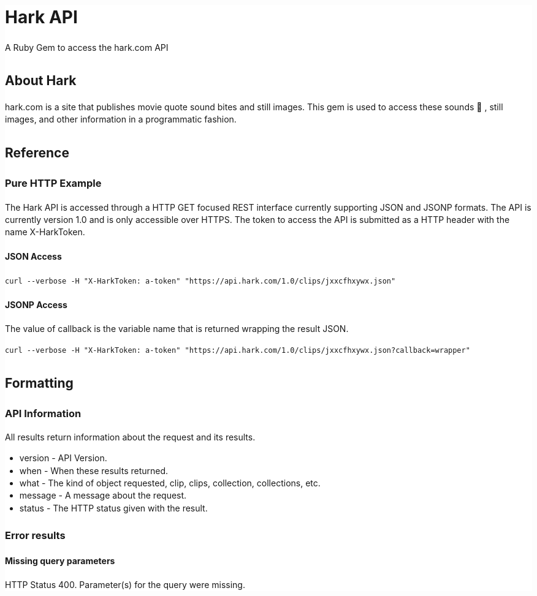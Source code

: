 Hark API
========

A Ruby Gem to access the hark.com API

About Hark
----------
hark.com is a site that publishes movie quote sound bites and still images.
This gem is used to access these sounds :mega: , still images, and other
information in a programmatic fashion.

Reference
---------

### Pure HTTP Example

The Hark API is accessed through a HTTP GET focused REST interface currently
supporting JSON and JSONP formats.  The API is currently version 1.0 and is only
accessible over HTTPS.  The token to access the API is submitted as a HTTP
header with the name X-HarkToken.

#### JSON Access

```shell
curl --verbose -H "X-HarkToken: a-token" "https://api.hark.com/1.0/clips/jxxcfhxywx.json"
```

#### JSONP Access

The value of callback is the variable name that is returned wrapping the result
JSON.

```shell
curl --verbose -H "X-HarkToken: a-token" "https://api.hark.com/1.0/clips/jxxcfhxywx.json?callback=wrapper"
```

Formatting
----------

### API Information

All results return information about the request and its results.

* version - API Version.
* when - When these results returned.
* what - The kind of object requested, clip, clips, collection, collections, etc.
* message - A message about the request.
* status - The HTTP status given with the result.


### Error results

#### Missing query parameters

HTTP Status 400.  Parameter(s) for the query were missing.
